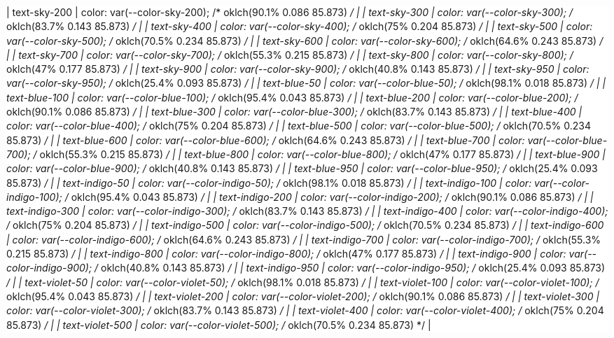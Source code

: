| text-sky-200             | color: var(--color-sky-200); /* oklch(90.1% 0.086 85.873) */      |
| text-sky-300             | color: var(--color-sky-300); /* oklch(83.7% 0.143 85.873) */      |
| text-sky-400             | color: var(--color-sky-400); /* oklch(75% 0.204 85.873) */        |
| text-sky-500             | color: var(--color-sky-500); /* oklch(70.5% 0.234 85.873) */      |
| text-sky-600             | color: var(--color-sky-600); /* oklch(64.6% 0.243 85.873) */      |
| text-sky-700             | color: var(--color-sky-700); /* oklch(55.3% 0.215 85.873) */      |
| text-sky-800             | color: var(--color-sky-800); /* oklch(47% 0.177 85.873) */        |
| text-sky-900             | color: var(--color-sky-900); /* oklch(40.8% 0.143 85.873) */      |
| text-sky-950             | color: var(--color-sky-950); /* oklch(25.4% 0.093 85.873) */      |
| text-blue-50             | color: var(--color-blue-50); /* oklch(98.1% 0.018 85.873) */      |
| text-blue-100            | color: var(--color-blue-100); /* oklch(95.4% 0.043 85.873) */     |
| text-blue-200            | color: var(--color-blue-200); /* oklch(90.1% 0.086 85.873) */     |
| text-blue-300            | color: var(--color-blue-300); /* oklch(83.7% 0.143 85.873) */     |
| text-blue-400            | color: var(--color-blue-400); /* oklch(75% 0.204 85.873) */       |
| text-blue-500            | color: var(--color-blue-500); /* oklch(70.5% 0.234 85.873) */     |
| text-blue-600            | color: var(--color-blue-600); /* oklch(64.6% 0.243 85.873) */     |
| text-blue-700            | color: var(--color-blue-700); /* oklch(55.3% 0.215 85.873) */     |
| text-blue-800            | color: var(--color-blue-800); /* oklch(47% 0.177 85.873) */       |
| text-blue-900            | color: var(--color-blue-900); /* oklch(40.8% 0.143 85.873) */     |
| text-blue-950            | color: var(--color-blue-950); /* oklch(25.4% 0.093 85.873) */     |
| text-indigo-50           | color: var(--color-indigo-50); /* oklch(98.1% 0.018 85.873) */    |
| text-indigo-100          | color: var(--color-indigo-100); /* oklch(95.4% 0.043 85.873) */   |
| text-indigo-200          | color: var(--color-indigo-200); /* oklch(90.1% 0.086 85.873) */   |
| text-indigo-300          | color: var(--color-indigo-300); /* oklch(83.7% 0.143 85.873) */   |
| text-indigo-400          | color: var(--color-indigo-400); /* oklch(75% 0.204 85.873) */     |
| text-indigo-500          | color: var(--color-indigo-500); /* oklch(70.5% 0.234 85.873) */   |
| text-indigo-600          | color: var(--color-indigo-600); /* oklch(64.6% 0.243 85.873) */   |
| text-indigo-700          | color: var(--color-indigo-700); /* oklch(55.3% 0.215 85.873) */   |
| text-indigo-800          | color: var(--color-indigo-800); /* oklch(47% 0.177 85.873) */     |
| text-indigo-900          | color: var(--color-indigo-900); /* oklch(40.8% 0.143 85.873) */   |
| text-indigo-950          | color: var(--color-indigo-950); /* oklch(25.4% 0.093 85.873) */   |
| text-violet-50           | color: var(--color-violet-50); /* oklch(98.1% 0.018 85.873) */    |
| text-violet-100          | color: var(--color-violet-100); /* oklch(95.4% 0.043 85.873) */   |
| text-violet-200          | color: var(--color-violet-200); /* oklch(90.1% 0.086 85.873) */   |
| text-violet-300          | color: var(--color-violet-300); /* oklch(83.7% 0.143 85.873) */   |
| text-violet-400          | color: var(--color-violet-400); /* oklch(75% 0.204 85.873) */     |
| text-violet-500          | color: var(--color-violet-500); /* oklch(70.5% 0.234 85.873) */   |